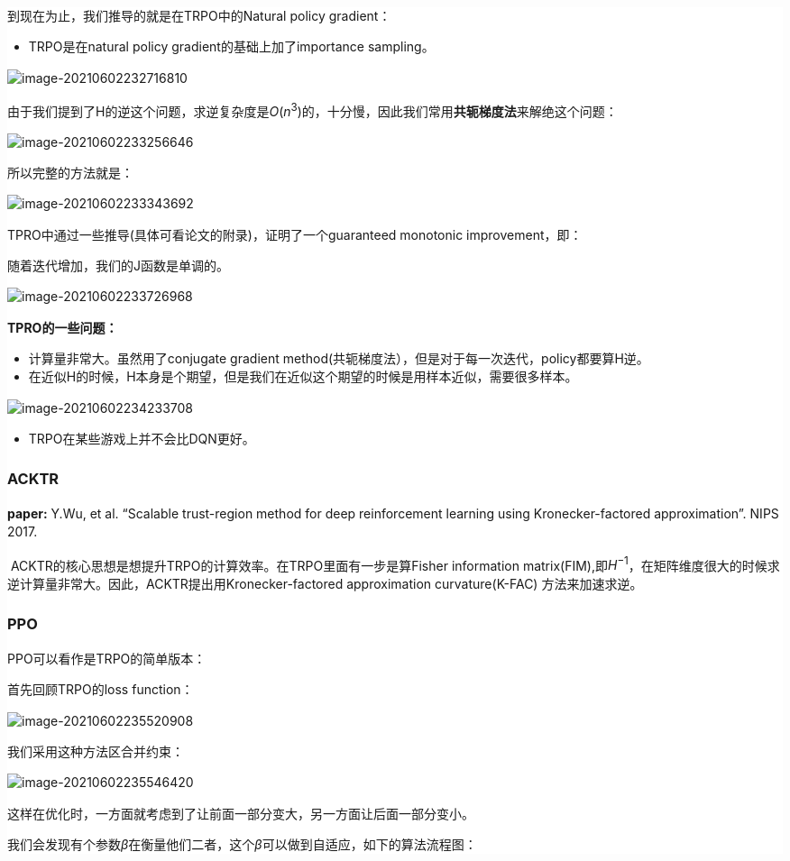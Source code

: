 


到现在为止，我们推导的就是在TRPO中的Natural policy gradient：

- TRPO是在natural policy gradient的基础上加了importance sampling。

![image-20210602232716810](https://gitee.com/Chillstep/ChillstepPictures/raw/master/master/image-20210602232716810.png)

由于我们提到了H的逆这个问题，求逆复杂度是$O(n^3)$的，十分慢，因此我们常用**共轭梯度法**来解绝这个问题：

![image-20210602233256646](https://gitee.com/Chillstep/ChillstepPictures/raw/master/master/image-20210602233256646.png)



所以完整的方法就是：

![image-20210602233343692](https://gitee.com/Chillstep/ChillstepPictures/raw/master/master/image-20210602233343692.png)

TPRO中通过一些推导(具体可看论文的附录)，证明了一个guaranteed monotonic improvement，即：

随着迭代增加，我们的J函数是单调的。

![image-20210602233726968](https://gitee.com/Chillstep/ChillstepPictures/raw/master/master/image-20210602233726968.png)

**TPRO的一些问题：**

- 计算量非常大。虽然用了conjugate gradient method(共轭梯度法），但是对于每一次迭代，policy都要算H逆。
- 在近似H的时候，H本身是个期望，但是我们在近似这个期望的时候是用样本近似，需要很多样本。

![image-20210602234233708](https://gitee.com/Chillstep/ChillstepPictures/raw/master/master/image-20210602234233708.png)

- TRPO在某些游戏上并不会比DQN更好。



###  ACKTR

**paper:** Y.Wu, et al. “Scalable trust-region method for deep reinforcement learning using Kronecker-factored approximation”. NIPS 2017.

​	ACKTR的核心思想是想提升TRPO的计算效率。在TRPO里面有一步是算Fisher information matrix(FIM),即$H^{-1}$，在矩阵维度很大的时候求逆计算量非常大。因此，ACKTR提出用Kronecker-factored approximation curvature(K-FAC) 方法来加速求逆。

### PPO

PPO可以看作是TRPO的简单版本：

首先回顾TRPO的loss function：

![image-20210602235520908](https://gitee.com/Chillstep/ChillstepPictures/raw/master/master/image-20210602235520908.png)

我们采用这种方法区合并约束：

![image-20210602235546420](https://gitee.com/Chillstep/ChillstepPictures/raw/master/master/image-20210602235546420.png)

这样在优化时，一方面就考虑到了让前面一部分变大，另一方面让后面一部分变小。

我们会发现有个参数$\beta$在衡量他们二者，这个$\beta$可以做到自适应，如下的算法流程图：
